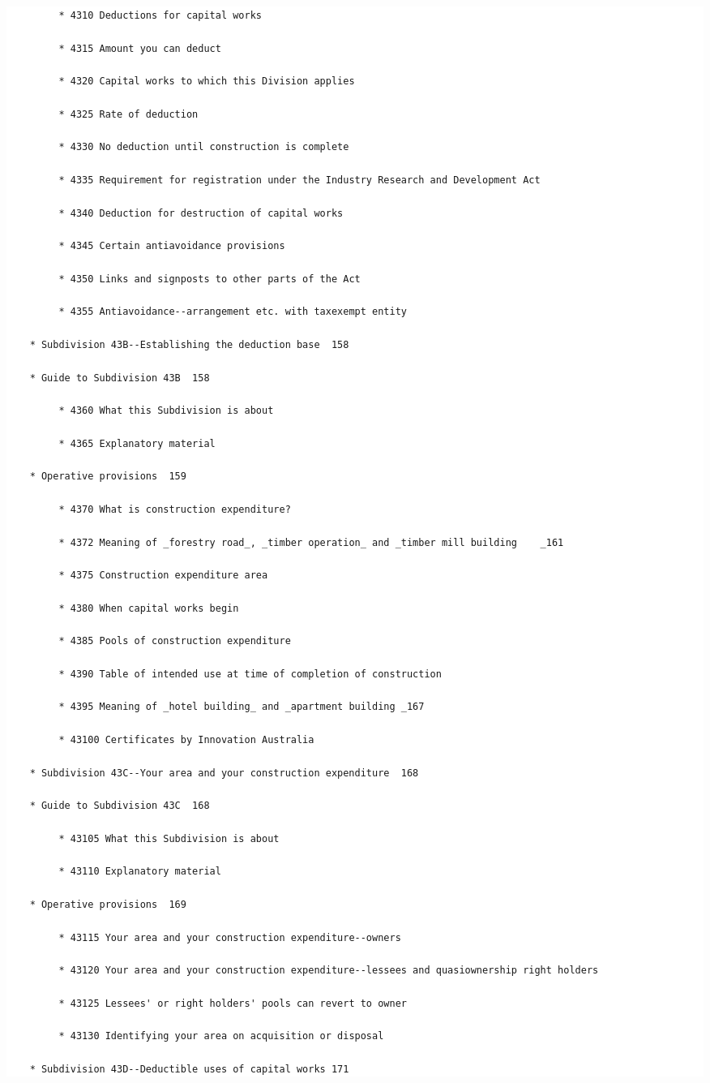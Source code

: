              * 4310 Deductions for capital works 

             * 4315 Amount you can deduct 

             * 4320 Capital works to which this Division applies 

             * 4325 Rate of deduction 

             * 4330 No deduction until construction is complete 

             * 4335 Requirement for registration under the Industry Research and Development Act 

             * 4340 Deduction for destruction of capital works 

             * 4345 Certain antiavoidance provisions 

             * 4350 Links and signposts to other parts of the Act 

             * 4355 Antiavoidance--arrangement etc. with taxexempt entity 

        * Subdivision 43B--Establishing the deduction base	158

        * Guide to Subdivision 43B	158

             * 4360 What this Subdivision is about 

             * 4365 Explanatory material 

        * Operative provisions	159

             * 4370 What is construction expenditure? 

             * 4372	Meaning of _forestry road_, _timber operation_ and _timber mill building	_161

             * 4375 Construction expenditure area 

             * 4380 When capital works begin 

             * 4385 Pools of construction expenditure 

             * 4390 Table of intended use at time of completion of construction 

             * 4395	Meaning of _hotel building_ and _apartment building	_167

             * 43100 Certificates by Innovation Australia 

        * Subdivision 43C--Your area and your construction expenditure	168

        * Guide to Subdivision 43C	168

             * 43105 What this Subdivision is about 

             * 43110 Explanatory material 

        * Operative provisions	169

             * 43115 Your area and your construction expenditure--owners 

             * 43120 Your area and your construction expenditure--lessees and quasiownership right holders 

             * 43125 Lessees' or right holders' pools can revert to owner 

             * 43130 Identifying your area on acquisition or disposal 

        * Subdivision 43D--Deductible uses of capital works	171
